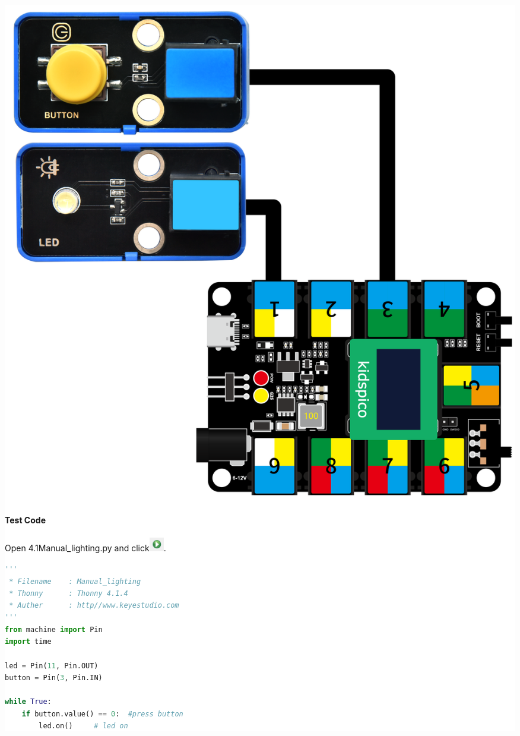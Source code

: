 ![4102](media/4102.png)

#### Test Code

Open 4.1Manual_lighting.py and click![1407](media/1407.png).

```python
'''
 * Filename    : Manual_lighting
 * Thonny      : Thonny 4.1.4
 * Auther      : http//www.keyestudio.com
'''
from machine import Pin
import time

led = Pin(11, Pin.OUT)
button = Pin(3, Pin.IN)

while True:
    if button.value() == 0:  #press button
        led.on()     # led on
```